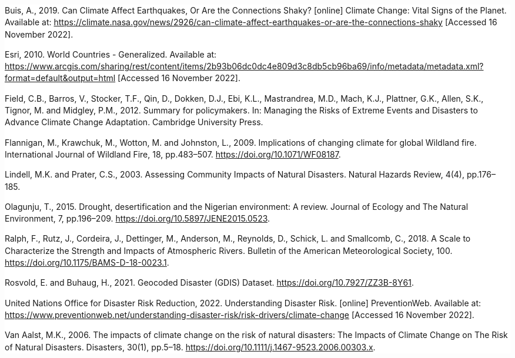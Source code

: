 Buis, A., 2019. Can Climate Affect Earthquakes, Or Are the Connections Shaky? [online] Climate Change: Vital Signs of the Planet. Available at: <https://climate.nasa.gov/news/2926/can-climate-affect-earthquakes-or-are-the-connections-shaky> [Accessed 16 November 2022].

Esri, 2010. World Countries - Generalized. Available at: <https://www.arcgis.com/sharing/rest/content/items/2b93b06dc0dc4e809d3c8db5cb96ba69/info/metadata/metadata.xml?format=default&output=html> [Accessed 16 November 2022].

Field, C.B., Barros, V., Stocker, T.F., Qin, D., Dokken, D.J., Ebi, K.L., Mastrandrea, M.D., Mach, K.J., Plattner, G.K., Allen, S.K., Tignor, M. and Midgley, P.M., 2012. Summary for policymakers. In: Managing the Risks of Extreme Events and Disasters to Advance Climate Change Adaptation. Cambridge University Press.

Flannigan, M., Krawchuk, M., Wotton, M. and Johnston, L., 2009. Implications of changing climate for global Wildland fire. International Journal of Wildland Fire, 18, pp.483–507. https://doi.org/10.1071/WF08187.

Lindell, M.K. and Prater, C.S., 2003. Assessing Community Impacts of Natural Disasters. Natural Hazards Review, 4(4), pp.176–185.

Olagunju, T., 2015. Drought, desertification and the Nigerian environment: A review. Journal of Ecology and The Natural Environment, 7, pp.196–209. https://doi.org/10.5897/JENE2015.0523.

Ralph, F., Rutz, J., Cordeira, J., Dettinger, M., Anderson, M., Reynolds, D., Schick, L. and Smallcomb, C., 2018. A Scale to Characterize the Strength and Impacts of Atmospheric Rivers. Bulletin of the American Meteorological Society, 100. https://doi.org/10.1175/BAMS-D-18-0023.1.

Rosvold, E. and Buhaug, H., 2021. Geocoded Disaster (GDIS) Dataset. https://doi.org/10.7927/ZZ3B-8Y61.

United Nations Office for Disaster Risk Reduction, 2022. Understanding Disaster Risk. [online] PreventionWeb. Available at: <https://www.preventionweb.net/understanding-disaster-risk/risk-drivers/climate-change> [Accessed 16 November 2022].

Van Aalst, M.K., 2006. The impacts of climate change on the risk of natural disasters: The Impacts of Climate Change on The Risk of Natural Disasters. Disasters, 30(1), pp.5–18. https://doi.org/10.1111/j.1467-9523.2006.00303.x.
